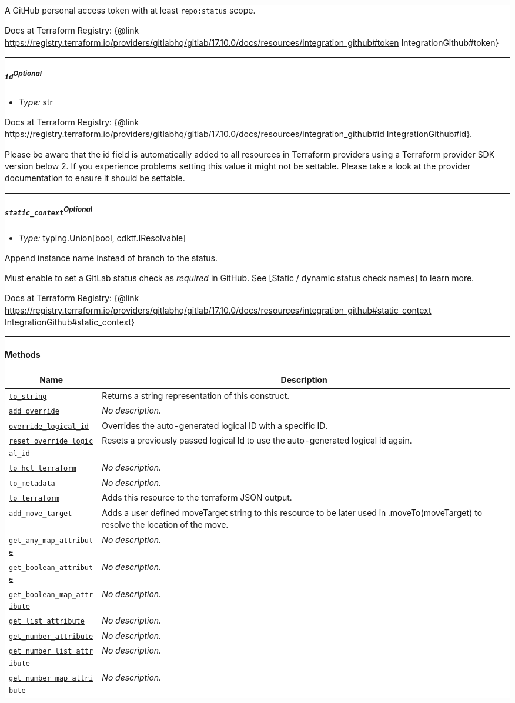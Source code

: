 A GitHub personal access token with at least `repo:status` scope.

Docs at Terraform Registry: {@link https://registry.terraform.io/providers/gitlabhq/gitlab/17.10.0/docs/resources/integration_github#token IntegrationGithub#token}

---

##### `id`<sup>Optional</sup> <a name="id" id="@cdktf/provider-gitlab.integrationGithub.IntegrationGithub.Initializer.parameter.id"></a>

- *Type:* str

Docs at Terraform Registry: {@link https://registry.terraform.io/providers/gitlabhq/gitlab/17.10.0/docs/resources/integration_github#id IntegrationGithub#id}.

Please be aware that the id field is automatically added to all resources in Terraform providers using a Terraform provider SDK version below 2.
If you experience problems setting this value it might not be settable. Please take a look at the provider documentation to ensure it should be settable.

---

##### `static_context`<sup>Optional</sup> <a name="static_context" id="@cdktf/provider-gitlab.integrationGithub.IntegrationGithub.Initializer.parameter.staticContext"></a>

- *Type:* typing.Union[bool, cdktf.IResolvable]

Append instance name instead of branch to the status.

Must enable to set a GitLab status check as *required* in GitHub. See [Static / dynamic status check names] to learn more.

Docs at Terraform Registry: {@link https://registry.terraform.io/providers/gitlabhq/gitlab/17.10.0/docs/resources/integration_github#static_context IntegrationGithub#static_context}

---

#### Methods <a name="Methods" id="Methods"></a>

| **Name** | **Description** |
| --- | --- |
| <code><a href="#@cdktf/provider-gitlab.integrationGithub.IntegrationGithub.toString">to_string</a></code> | Returns a string representation of this construct. |
| <code><a href="#@cdktf/provider-gitlab.integrationGithub.IntegrationGithub.addOverride">add_override</a></code> | *No description.* |
| <code><a href="#@cdktf/provider-gitlab.integrationGithub.IntegrationGithub.overrideLogicalId">override_logical_id</a></code> | Overrides the auto-generated logical ID with a specific ID. |
| <code><a href="#@cdktf/provider-gitlab.integrationGithub.IntegrationGithub.resetOverrideLogicalId">reset_override_logical_id</a></code> | Resets a previously passed logical Id to use the auto-generated logical id again. |
| <code><a href="#@cdktf/provider-gitlab.integrationGithub.IntegrationGithub.toHclTerraform">to_hcl_terraform</a></code> | *No description.* |
| <code><a href="#@cdktf/provider-gitlab.integrationGithub.IntegrationGithub.toMetadata">to_metadata</a></code> | *No description.* |
| <code><a href="#@cdktf/provider-gitlab.integrationGithub.IntegrationGithub.toTerraform">to_terraform</a></code> | Adds this resource to the terraform JSON output. |
| <code><a href="#@cdktf/provider-gitlab.integrationGithub.IntegrationGithub.addMoveTarget">add_move_target</a></code> | Adds a user defined moveTarget string to this resource to be later used in .moveTo(moveTarget) to resolve the location of the move. |
| <code><a href="#@cdktf/provider-gitlab.integrationGithub.IntegrationGithub.getAnyMapAttribute">get_any_map_attribute</a></code> | *No description.* |
| <code><a href="#@cdktf/provider-gitlab.integrationGithub.IntegrationGithub.getBooleanAttribute">get_boolean_attribute</a></code> | *No description.* |
| <code><a href="#@cdktf/provider-gitlab.integrationGithub.IntegrationGithub.getBooleanMapAttribute">get_boolean_map_attribute</a></code> | *No description.* |
| <code><a href="#@cdktf/provider-gitlab.integrationGithub.IntegrationGithub.getListAttribute">get_list_attribute</a></code> | *No description.* |
| <code><a href="#@cdktf/provider-gitlab.integrationGithub.IntegrationGithub.getNumberAttribute">get_number_attribute</a></code> | *No description.* |
| <code><a href="#@cdktf/provider-gitlab.integrationGithub.IntegrationGithub.getNumberListAttribute">get_number_list_attribute</a></code> | *No description.* |
| <code><a href="#@cdktf/provider-gitlab.integrationGithub.IntegrationGithub.getNumberMapAttribute">get_number_map_attribute</a></code> | *No description.* |